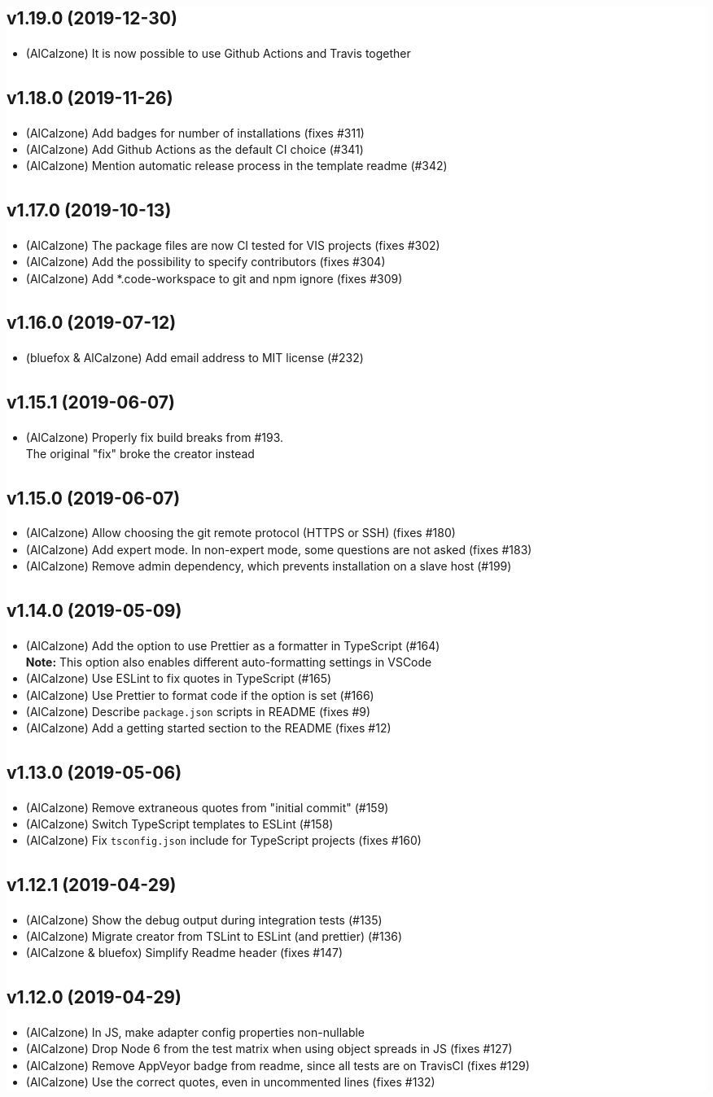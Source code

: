 ## v1.19.0 (2019-12-30)
* (AlCalzone) It is now possible to use Github Actions and Travis together

## v1.18.0 (2019-11-26)
* (AlCalzone) Add badges for number of installations (fixes #311)
* (AlCalzone) Add Github Actions as the default CI choice (#341)
* (AlCalzone) Mention automatic release process in the template readme (#342)

## v1.17.0 (2019-10-13)
* (AlCalzone) The package files are now CI tested for VIS projects (fixes #302)
* (AlCalzone) Add the possibility to specify contributors (fixes #304)
* (AlCalzone) Add *.code-workspace to git and npm ignore (fixes #309)

## v1.16.0 (2019-07-12)
* (bluefox & AlCalzone) Add email address to MIT license (#232)

## v1.15.1 (2019-06-07)
* (AlCalzone) Properly fix build breaks from #193.  
The original "fix" broke the creator instead

## v1.15.0 (2019-06-07)
* (AlCalzone) Allow choosing the git remote protocol (HTTPS or SSH) (fixes #180)
* (AlCalzone) Add expert mode. In non-expert mode, some questions are not asked (fixes #183)
* (AlCalzone) Remove admin dependency, which prevents installation on a slave host (#199)

## v1.14.0 (2019-05-09)
* (AlCalzone) Add the option to use Prettier as a formatter in TypeScript (#164)  
**Note:** This option also enables different auto-formatting settings in VSCode
* (AlCalzone) Use ESLint to fix quotes in TypeScript (#165)
* (AlCalzone) Use Prettier to format code if the option is set (#166)
* (AlCalzone) Describe `package.json` scripts in README (fixes #9)
* (AlCalzone) Add a getting started section to the README (fixes #12)

## v1.13.0 (2019-05-06)
* (AlCalzone) Remove extraneous quotes from "initial commit" (#159)
* (AlCalzone) Switch TypeScript templates to ESLint (#158)
* (AlCalzone) Fix `tsconfig.json` include for TypeScript projects (fixes #160)

## v1.12.1 (2019-04-29)
* (AlCalzone) Show the debug output during integration tests (#135)
* (AlCalzone) Migrate creator from TSLint to ESLint (and prettier) (#136)
* (AlCalzone & bluefox) Simplify Readme header (fixes #147)

## v1.12.0 (2019-04-29)
* (AlCalzone) In JS, make adapter config properties non-nullable
* (AlCalzone) Drop Node 6 from the test matrix when using object spreads in JS (fixes #127)
* (AlCalzone) Remove AppVeyor badge from readme, since all tests are on TravisCI (fixes #129)
* (AlCalzone) Use the correct quotes, even in uncommented lines (fixes #132)

